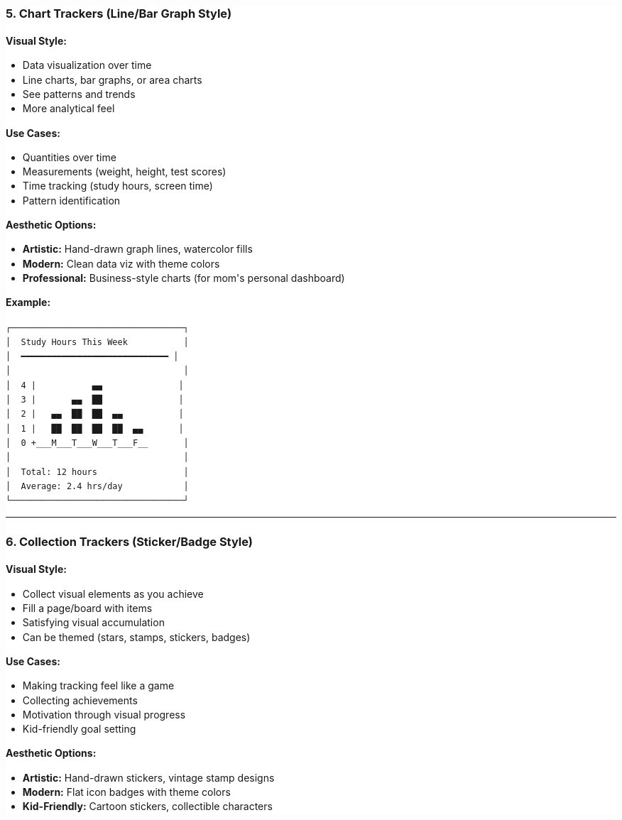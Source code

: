 ### **5. Chart Trackers** (Line/Bar Graph Style)

**Visual Style:**
- Data visualization over time
- Line charts, bar graphs, or area charts
- See patterns and trends
- More analytical feel

**Use Cases:**
- Quantities over time
- Measurements (weight, height, test scores)
- Time tracking (study hours, screen time)
- Pattern identification

**Aesthetic Options:**
- **Artistic:** Hand-drawn graph lines, watercolor fills
- **Modern:** Clean data viz with theme colors
- **Professional:** Business-style charts (for mom's personal dashboard)

**Example:**
```
┌──────────────────────────────────┐
│  Study Hours This Week           │
│  ━━━━━━━━━━━━━━━━━━━━━━━━━━━━━ │
│                                  │
│  4 |           ▄▄               │
│  3 |       ▄▄  ██               │
│  2 |   ▄▄  ██  ██  ▄▄           │
│  1 |   ██  ██  ██  ██  ▄▄       │
│  0 +___M___T___W___T___F__       │
│                                  │
│  Total: 12 hours                 │
│  Average: 2.4 hrs/day            │
└──────────────────────────────────┘
```

---

### **6. Collection Trackers** (Sticker/Badge Style)

**Visual Style:**
- Collect visual elements as you achieve
- Fill a page/board with items
- Satisfying visual accumulation
- Can be themed (stars, stamps, stickers, badges)

**Use Cases:**
- Making tracking feel like a game
- Collecting achievements
- Motivation through visual progress
- Kid-friendly goal setting

**Aesthetic Options:**
- **Artistic:** Hand-drawn stickers, vintage stamp designs
- **Modern:** Flat icon badges with theme colors
- **Kid-Friendly:** Cartoon stickers, collectible characters
